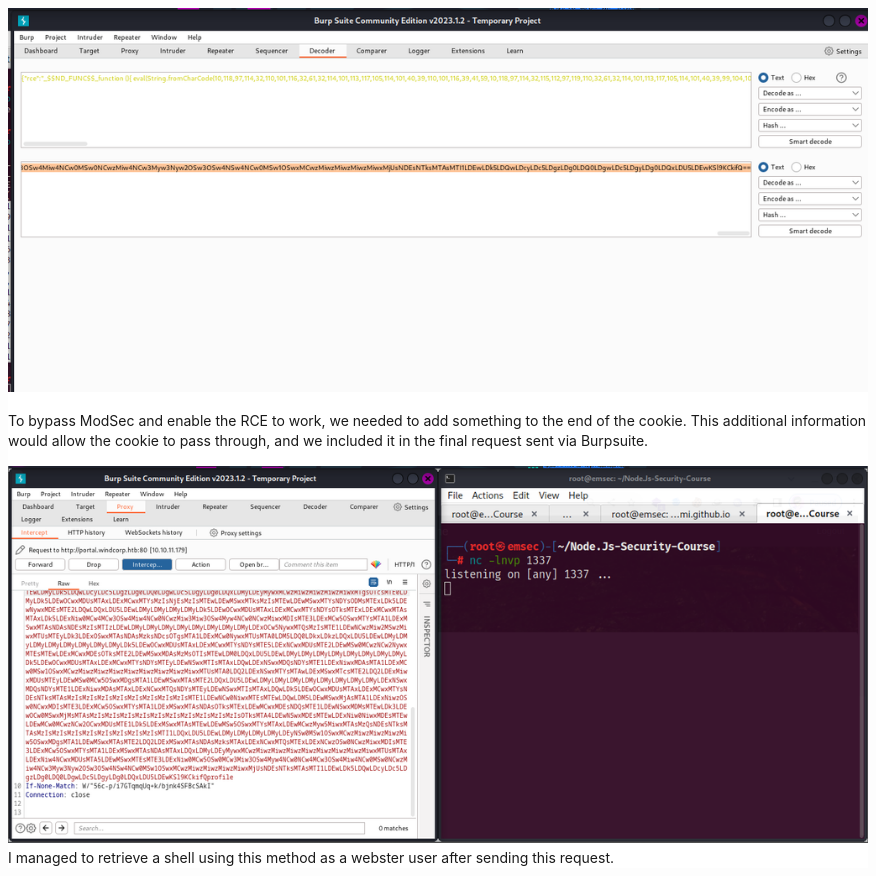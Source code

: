 <img src="https://raw.githubusercontent.com/Mostafatoumi/Mostafatoumi.github.io/main/assets/img/favicons/HackTheBox/Sekhmet/13.png"  >

To bypass ModSec and enable the RCE to work, we needed to add something to the end of the cookie. This additional information would allow the cookie to pass through, and we included it in the final request sent via Burpsuite.

<img src="https://raw.githubusercontent.com/Mostafatoumi/Mostafatoumi.github.io/main/assets/img/favicons/HackTheBox/Sekhmet/14.png"  >
I managed to retrieve a shell using this method as a webster user after sending this request.
